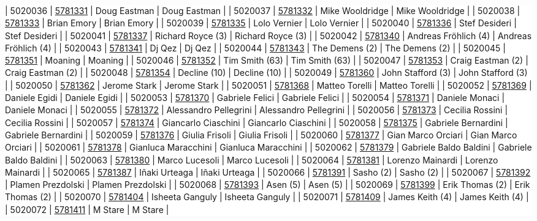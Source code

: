 | 5020036 | [5781331](https://www.discogs.com/artist/5781331) | Doug Eastman | Doug Eastman |
| 5020037 | [5781332](https://www.discogs.com/artist/5781332) | Mike Wooldridge | Mike Wooldridge |
| 5020038 | [5781333](https://www.discogs.com/artist/5781333) | Brian Emory | Brian Emory |
| 5020039 | [5781335](https://www.discogs.com/artist/5781335) | Lolo Vernier | Lolo Vernier |
| 5020040 | [5781336](https://www.discogs.com/artist/5781336) | Stef Desideri | Stef Desideri |
| 5020041 | [5781337](https://www.discogs.com/artist/5781337) | Richard Royce (3) | Richard Royce (3) |
| 5020042 | [5781340](https://www.discogs.com/artist/5781340) | Andreas Fröhlich (4) | Andreas Fröhlich (4) |
| 5020043 | [5781341](https://www.discogs.com/artist/5781341) | Dj Qez | Dj Qez |
| 5020044 | [5781343](https://www.discogs.com/artist/5781343) | The Demens (2) | The Demens (2) |
| 5020045 | [5781351](https://www.discogs.com/artist/5781351) | Moaning | Moaning |
| 5020046 | [5781352](https://www.discogs.com/artist/5781352) | Tim Smith (63) | Tim Smith (63) |
| 5020047 | [5781353](https://www.discogs.com/artist/5781353) | Craig Eastman (2) | Craig Eastman (2) |
| 5020048 | [5781354](https://www.discogs.com/artist/5781354) | Decline (10) | Decline (10) |
| 5020049 | [5781360](https://www.discogs.com/artist/5781360) | John Stafford (3) | John Stafford (3) |
| 5020050 | [5781362](https://www.discogs.com/artist/5781362) | Jerome Stark | Jerome Stark |
| 5020051 | [5781368](https://www.discogs.com/artist/5781368) | Matteo Torelli | Matteo Torelli |
| 5020052 | [5781369](https://www.discogs.com/artist/5781369) | Daniele Egidi | Daniele Egidi |
| 5020053 | [5781370](https://www.discogs.com/artist/5781370) | Gabriele Felici | Gabriele Felici |
| 5020054 | [5781371](https://www.discogs.com/artist/5781371) | Daniele Monaci | Daniele Monaci |
| 5020055 | [5781372](https://www.discogs.com/artist/5781372) | Alessandro Pellegrini | Alessandro Pellegrini |
| 5020056 | [5781373](https://www.discogs.com/artist/5781373) | Cecilia Rossini | Cecilia Rossini |
| 5020057 | [5781374](https://www.discogs.com/artist/5781374) | Giancarlo Ciaschini | Giancarlo Ciaschini |
| 5020058 | [5781375](https://www.discogs.com/artist/5781375) | Gabriele Bernardini | Gabriele Bernardini |
| 5020059 | [5781376](https://www.discogs.com/artist/5781376) | Giulia Frisoli | Giulia Frisoli |
| 5020060 | [5781377](https://www.discogs.com/artist/5781377) | Gian Marco Orciari | Gian Marco Orciari |
| 5020061 | [5781378](https://www.discogs.com/artist/5781378) | Gianluca Maracchini | Gianluca Maracchini |
| 5020062 | [5781379](https://www.discogs.com/artist/5781379) | Gabriele Baldo Baldini | Gabriele Baldo Baldini |
| 5020063 | [5781380](https://www.discogs.com/artist/5781380) | Marco Lucesoli | Marco Lucesoli |
| 5020064 | [5781381](https://www.discogs.com/artist/5781381) | Lorenzo Mainardi | Lorenzo Mainardi |
| 5020065 | [5781387](https://www.discogs.com/artist/5781387) | Iñaki Urteaga | Iñaki Urteaga |
| 5020066 | [5781391](https://www.discogs.com/artist/5781391) | Sasho (2) | Sasho (2) |
| 5020067 | [5781392](https://www.discogs.com/artist/5781392) | Plamen Prezdolski | Plamen Prezdolski |
| 5020068 | [5781393](https://www.discogs.com/artist/5781393) | Asen (5) | Asen (5) |
| 5020069 | [5781399](https://www.discogs.com/artist/5781399) | Erik Thomas (2) | Erik Thomas (2) |
| 5020070 | [5781404](https://www.discogs.com/artist/5781404) | Isheeta Ganguly | Isheeta Ganguly |
| 5020071 | [5781409](https://www.discogs.com/artist/5781409) | James Keith (4) | James Keith (4) |
| 5020072 | [5781411](https://www.discogs.com/artist/5781411) | M Stare | M Stare |